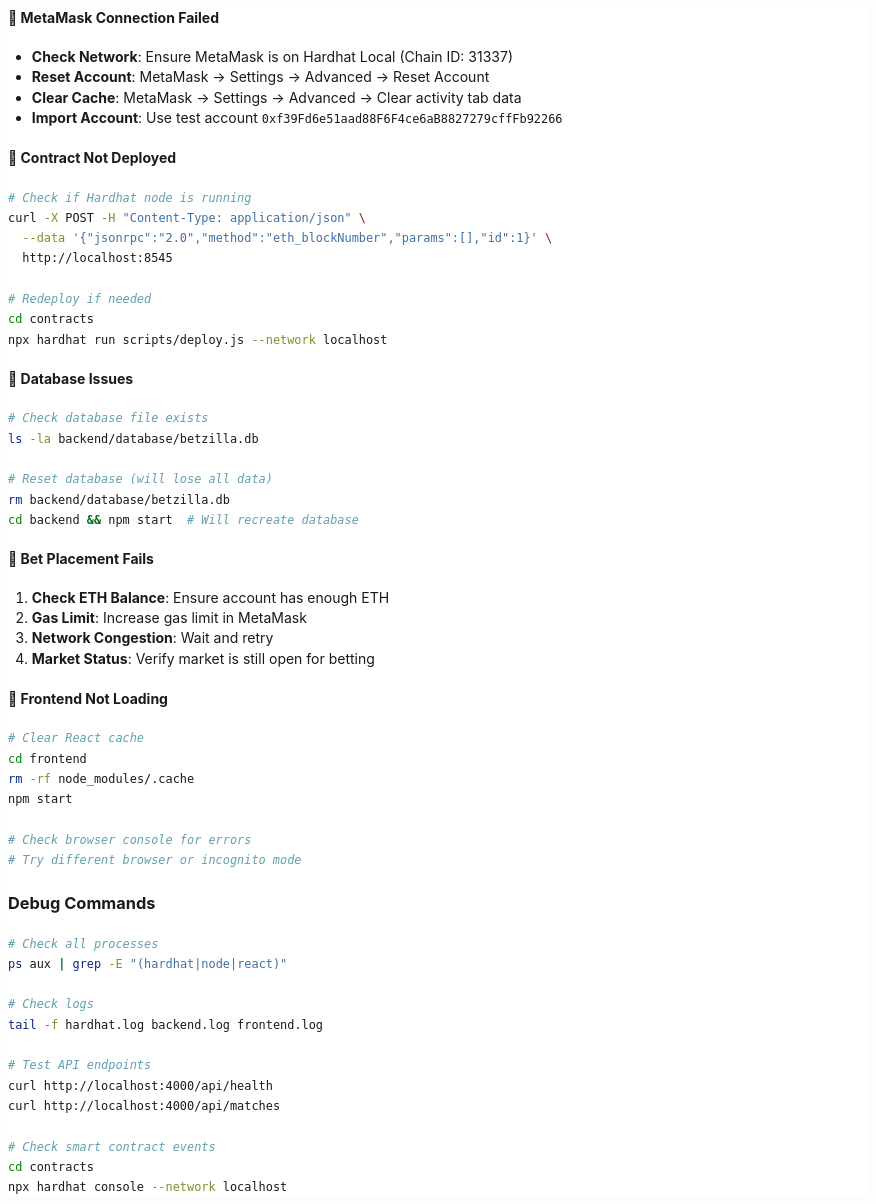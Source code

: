 #### 🔴 **MetaMask Connection Failed**
- **Check Network**: Ensure MetaMask is on Hardhat Local (Chain ID: 31337)
- **Reset Account**: MetaMask → Settings → Advanced → Reset Account
- **Clear Cache**: MetaMask → Settings → Advanced → Clear activity tab data
- **Import Account**: Use test account `0xf39Fd6e51aad88F6F4ce6aB8827279cffFb92266`

#### 🔴 **Contract Not Deployed**
```bash
# Check if Hardhat node is running
curl -X POST -H "Content-Type: application/json" \
  --data '{"jsonrpc":"2.0","method":"eth_blockNumber","params":[],"id":1}' \
  http://localhost:8545

# Redeploy if needed
cd contracts
npx hardhat run scripts/deploy.js --network localhost
```

#### 🔴 **Database Issues**
```bash
# Check database file exists
ls -la backend/database/betzilla.db

# Reset database (will lose all data)
rm backend/database/betzilla.db
cd backend && npm start  # Will recreate database
```

#### 🔴 **Bet Placement Fails**
1. **Check ETH Balance**: Ensure account has enough ETH
2. **Gas Limit**: Increase gas limit in MetaMask
3. **Network Congestion**: Wait and retry
4. **Market Status**: Verify market is still open for betting

#### 🔴 **Frontend Not Loading**
```bash
# Clear React cache
cd frontend
rm -rf node_modules/.cache
npm start

# Check browser console for errors
# Try different browser or incognito mode
```

### **Debug Commands**
```bash
# Check all processes
ps aux | grep -E "(hardhat|node|react)"

# Check logs
tail -f hardhat.log backend.log frontend.log

# Test API endpoints
curl http://localhost:4000/api/health
curl http://localhost:4000/api/matches

# Check smart contract events
cd contracts
npx hardhat console --network localhost
```
